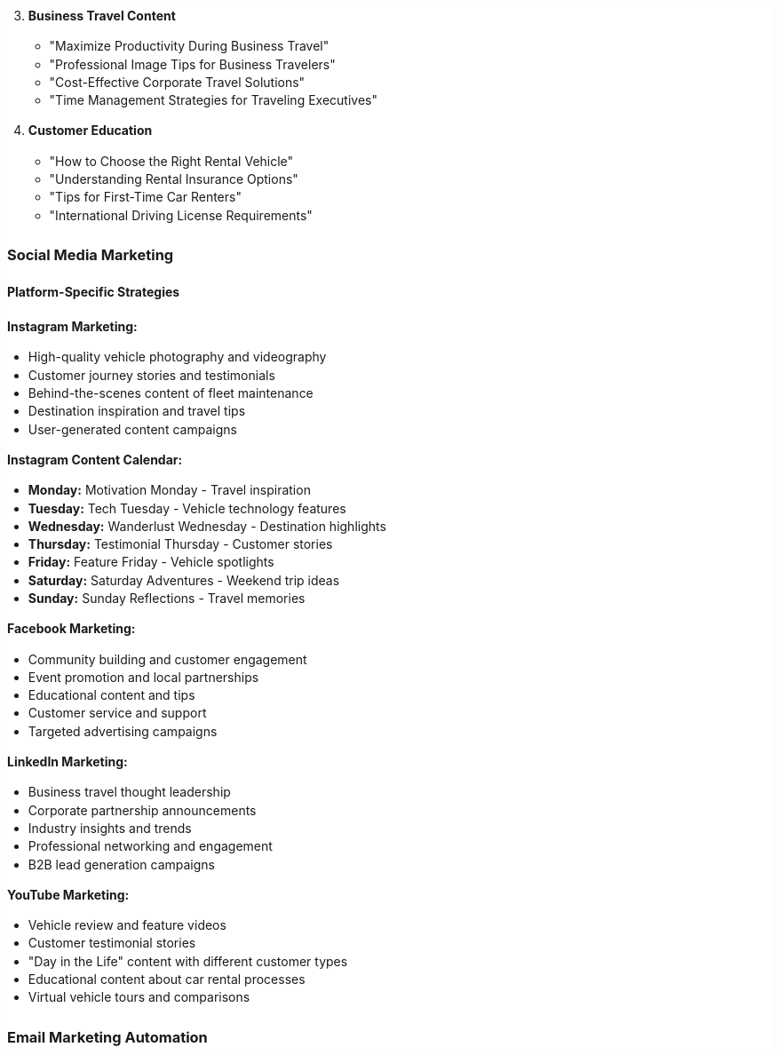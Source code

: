 3. **Business Travel Content**
   - "Maximize Productivity During Business Travel"
   - "Professional Image Tips for Business Travelers"
   - "Cost-Effective Corporate Travel Solutions"
   - "Time Management Strategies for Traveling Executives"

4. **Customer Education**
   - "How to Choose the Right Rental Vehicle"
   - "Understanding Rental Insurance Options"
   - "Tips for First-Time Car Renters"
   - "International Driving License Requirements"

### Social Media Marketing

#### Platform-Specific Strategies

**Instagram Marketing:**
- High-quality vehicle photography and videography
- Customer journey stories and testimonials
- Behind-the-scenes content of fleet maintenance
- Destination inspiration and travel tips
- User-generated content campaigns

**Instagram Content Calendar:**
- **Monday:** Motivation Monday - Travel inspiration
- **Tuesday:** Tech Tuesday - Vehicle technology features
- **Wednesday:** Wanderlust Wednesday - Destination highlights
- **Thursday:** Testimonial Thursday - Customer stories
- **Friday:** Feature Friday - Vehicle spotlights
- **Saturday:** Saturday Adventures - Weekend trip ideas
- **Sunday:** Sunday Reflections - Travel memories

**Facebook Marketing:**
- Community building and customer engagement
- Event promotion and local partnerships
- Educational content and tips
- Customer service and support
- Targeted advertising campaigns

**LinkedIn Marketing:**
- Business travel thought leadership
- Corporate partnership announcements
- Industry insights and trends
- Professional networking and engagement
- B2B lead generation campaigns

**YouTube Marketing:**
- Vehicle review and feature videos
- Customer testimonial stories
- "Day in the Life" content with different customer types
- Educational content about car rental processes
- Virtual vehicle tours and comparisons

### Email Marketing Automation
